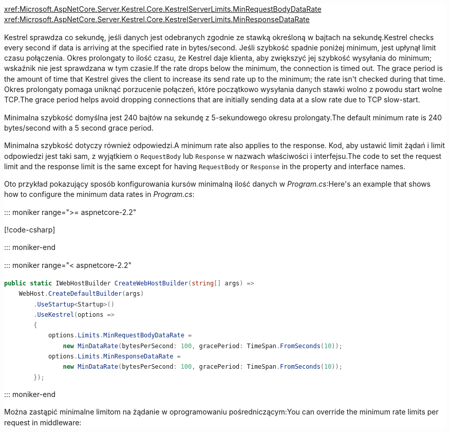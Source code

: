 <xref:Microsoft.AspNetCore.Server.Kestrel.Core.KestrelServerLimits.MinRequestBodyDataRate>  
<xref:Microsoft.AspNetCore.Server.Kestrel.Core.KestrelServerLimits.MinResponseDataRate>

<span data-ttu-id="310cb-177">Kestrel sprawdza co sekundę, jeśli danych jest odebranych zgodnie ze stawką określoną w bajtach na sekundę.</span><span class="sxs-lookup"><span data-stu-id="310cb-177">Kestrel checks every second if data is arriving at the specified rate in bytes/second.</span></span> <span data-ttu-id="310cb-178">Jeśli szybkość spadnie poniżej minimum, jest upłynął limit czasu połączenia. Okres prolongaty to ilość czasu, że Kestrel daje klienta, aby zwiększyć jej szybkość wysyłania do minimum; wskaźnik nie jest sprawdzana w tym czasie.</span><span class="sxs-lookup"><span data-stu-id="310cb-178">If the rate drops below the minimum, the connection is timed out. The grace period is the amount of time that Kestrel gives the client to increase its send rate up to the minimum; the rate isn't checked during that time.</span></span> <span data-ttu-id="310cb-179">Okres prolongaty pomaga uniknąć porzucenie połączeń, które początkowo wysyłania danych stawki wolno z powodu start wolne TCP.</span><span class="sxs-lookup"><span data-stu-id="310cb-179">The grace period helps avoid dropping connections that are initially sending data at a slow rate due to TCP slow-start.</span></span>

<span data-ttu-id="310cb-180">Minimalna szybkość domyślna jest 240 bajtów na sekundę z 5-sekundowego okresu prolongaty.</span><span class="sxs-lookup"><span data-stu-id="310cb-180">The default minimum rate is 240 bytes/second with a 5 second grace period.</span></span>

<span data-ttu-id="310cb-181">Minimalna szybkość dotyczy również odpowiedzi.</span><span class="sxs-lookup"><span data-stu-id="310cb-181">A minimum rate also applies to the response.</span></span> <span data-ttu-id="310cb-182">Kod, aby ustawić limit żądań i limit odpowiedzi jest taki sam, z wyjątkiem o `RequestBody` lub `Response` w nazwach właściwości i interfejsu.</span><span class="sxs-lookup"><span data-stu-id="310cb-182">The code to set the request limit and the response limit is the same except for having `RequestBody` or `Response` in the property and interface names.</span></span>

<span data-ttu-id="310cb-183">Oto przykład pokazujący sposób konfigurowania kursów minimalną ilość danych w *Program.cs*:</span><span class="sxs-lookup"><span data-stu-id="310cb-183">Here's an example that shows how to configure the minimum data rates in *Program.cs*:</span></span>

::: moniker range=">= aspnetcore-2.2"

[!code-csharp[](kestrel/samples/2.x/KestrelSample/Program.cs?name=snippet_Limits&highlight=6-9)]

::: moniker-end

::: moniker range="< aspnetcore-2.2"

```csharp
public static IWebHostBuilder CreateWebHostBuilder(string[] args) =>
    WebHost.CreateDefaultBuilder(args)
        .UseStartup<Startup>()
        .UseKestrel(options =>
        {
            options.Limits.MinRequestBodyDataRate =
                new MinDataRate(bytesPerSecond: 100, gracePeriod: TimeSpan.FromSeconds(10));
            options.Limits.MinResponseDataRate =
                new MinDataRate(bytesPerSecond: 100, gracePeriod: TimeSpan.FromSeconds(10));
        });
```

::: moniker-end

<span data-ttu-id="310cb-184">Można zastąpić minimalne limitom na żądanie w oprogramowaniu pośredniczącym:</span><span class="sxs-lookup"><span data-stu-id="310cb-184">You can override the minimum rate limits per request in middleware:</span></span>
